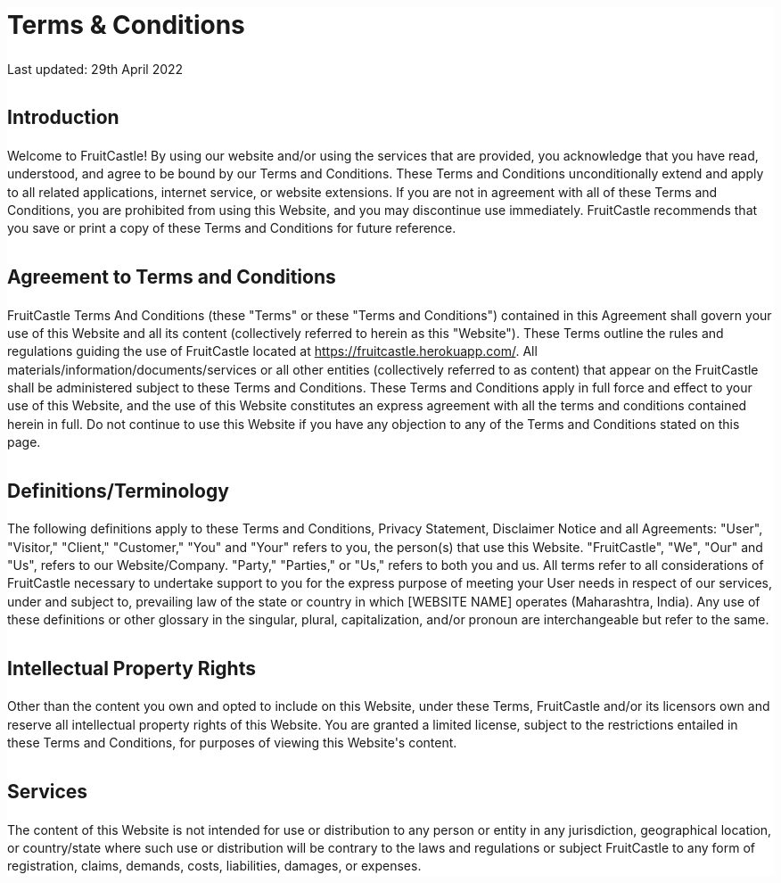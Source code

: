 # Terms & Conditions

Last updated: 29th April 2022

## Introduction

Welcome to FruitCastle! By using our website and/or using the services that are provided, you acknowledge that you have read, understood, and agree to be bound by our Terms and Conditions. These Terms and Conditions unconditionally extend and apply to all related applications, internet service, or website extensions. If you are not in agreement with all of these Terms and Conditions, you are prohibited from using this Website, and you may discontinue use immediately. FruitCastle recommends that you save or print a copy of these Terms and Conditions for future reference.

## Agreement to Terms and Conditions

FruitCastle Terms And Conditions (these "Terms" or these "Terms and Conditions") contained in this Agreement shall govern your use of this Website and all its content (collectively referred to herein as this "Website"). These Terms outline the rules and regulations guiding the use of FruitCastle located at https://fruitcastle.herokuapp.com/. All materials/information/documents/services or all other entities (collectively referred to as content) that appear on the FruitCastle shall be administered subject to these Terms and Conditions. These Terms and Conditions apply in full force and effect to your use of this Website, and the use of this Website constitutes an express agreement with all the terms and conditions contained herein in full. Do not continue to use this Website if you have any objection to any of the Terms and Conditions stated on this page.

## Definitions/Terminology

The following definitions apply to these Terms and Conditions, Privacy Statement, Disclaimer Notice and all Agreements: "User", "Visitor," "Client," "Customer," "You" and "Your" refers to you, the person(s) that use this Website. "FruitCastle", "We", "Our" and "Us", refers to our Website/Company. "Party," "Parties," or "Us," refers to both you and us. All terms refer to all considerations of FruitCastle necessary to undertake support to you for the express purpose of meeting your User needs in respect of our services, under and subject to, prevailing law of the state or country in which [WEBSITE NAME] operates (Maharashtra, India). Any use of these definitions or other glossary in the singular, plural, capitalization, and/or pronoun are interchangeable but refer to the same.

## Intellectual Property Rights

Other than the content you own and opted to include on this Website, under these Terms, FruitCastle and/or its licensors own and reserve all intellectual property rights of this Website. You are granted a limited license, subject to the restrictions entailed in these Terms and Conditions, for purposes of viewing this Website's content.

## Services

The content of this Website is not intended for use or distribution to any person or entity in any jurisdiction, geographical location, or country/state where such use or distribution will be contrary to the laws and regulations or subject FruitCastle to any form of registration, claims, demands, costs, liabilities, damages, or expenses.
